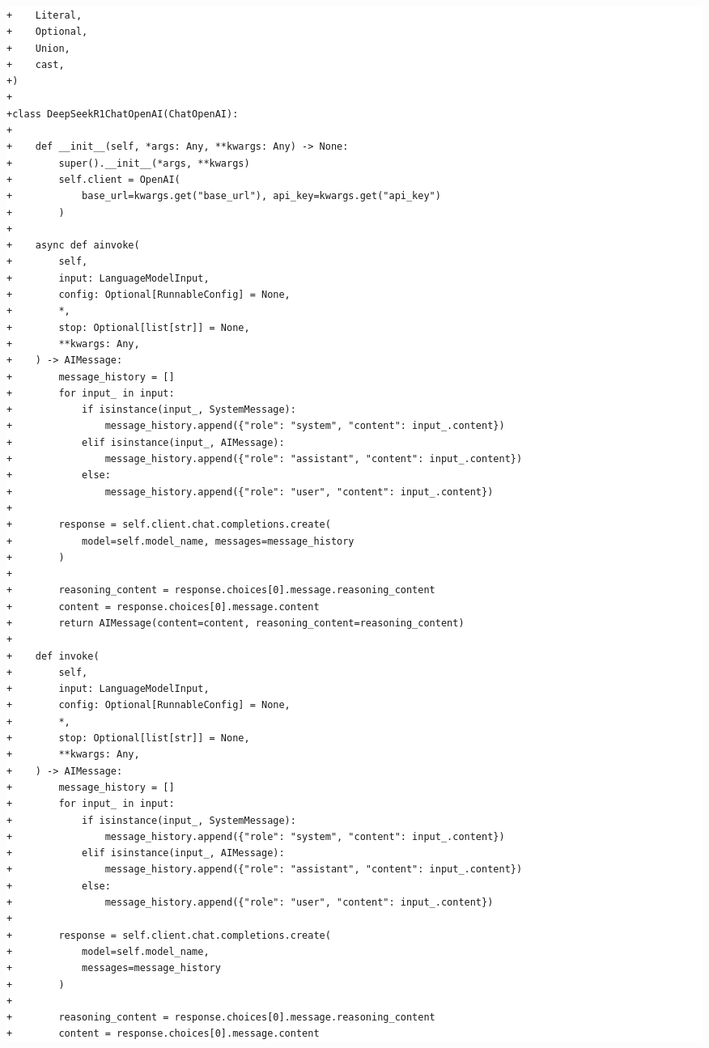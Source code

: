  ```
+    Literal,
+    Optional,
+    Union,
+    cast,
+)
+
+class DeepSeekR1ChatOpenAI(ChatOpenAI):
+
+    def __init__(self, *args: Any, **kwargs: Any) -> None:
+        super().__init__(*args, **kwargs)
+        self.client = OpenAI(
+            base_url=kwargs.get("base_url"), api_key=kwargs.get("api_key")
+        )
+
+    async def ainvoke(
+        self,
+        input: LanguageModelInput,
+        config: Optional[RunnableConfig] = None,
+        *,
+        stop: Optional[list[str]] = None,
+        **kwargs: Any,
+    ) -> AIMessage:
+        message_history = []
+        for input_ in input:
+            if isinstance(input_, SystemMessage):
+                message_history.append({"role": "system", "content": input_.content})
+            elif isinstance(input_, AIMessage):
+                message_history.append({"role": "assistant", "content": input_.content})
+            else:
+                message_history.append({"role": "user", "content": input_.content})
+
+        response = self.client.chat.completions.create(
+            model=self.model_name, messages=message_history
+        )
+
+        reasoning_content = response.choices[0].message.reasoning_content
+        content = response.choices[0].message.content
+        return AIMessage(content=content, reasoning_content=reasoning_content)
+
+    def invoke(
+        self,
+        input: LanguageModelInput,
+        config: Optional[RunnableConfig] = None,
+        *,
+        stop: Optional[list[str]] = None,
+        **kwargs: Any,
+    ) -> AIMessage:
+        message_history = []
+        for input_ in input:
+            if isinstance(input_, SystemMessage):
+                message_history.append({"role": "system", "content": input_.content})
+            elif isinstance(input_, AIMessage):
+                message_history.append({"role": "assistant", "content": input_.content})
+            else:
+                message_history.append({"role": "user", "content": input_.content})
+
+        response = self.client.chat.completions.create(
+            model=self.model_name,
+            messages=message_history
+        )
+
+        reasoning_content = response.choices[0].message.reasoning_content
+        content = response.choices[0].message.content
 ```
